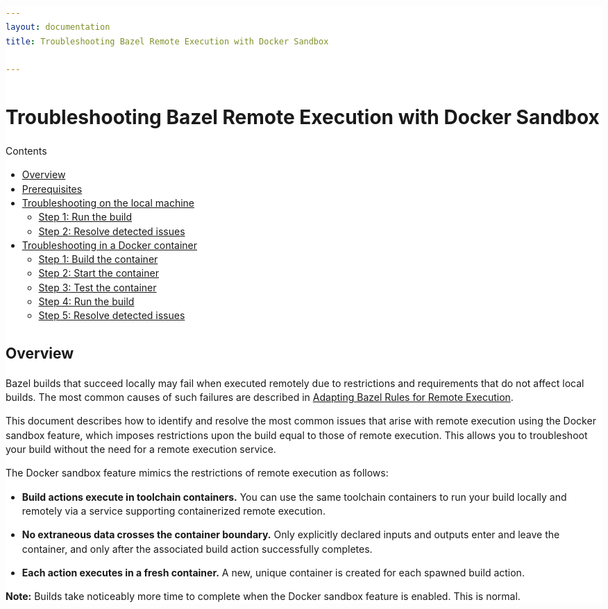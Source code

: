 ```yaml
---
layout: documentation
title: Troubleshooting Bazel Remote Execution with Docker Sandbox

---
```


# Troubleshooting Bazel Remote Execution with Docker Sandbox

Contents

*  [Overview](#overview)
*  [Prerequisites](#prerequisites)
*  [Troubleshooting on the local machine](#troubleshooting-on-the-local-machine)
   *  [Step 1: Run the build](#step-1-run-the-build)
   *  [Step 2: Resolve detected issues](#step-2-resolve-detected-issues)
*  [Troubleshooting in a Docker container](#troubleshooting-in-a-docker-container)
   *  [Step 1: Build the container](#step-1-build-the-container)
   *  [Step 2: Start the container](#step-2-start-the-container)
   *  [Step 3: Test the container](#step-3-test-the-container)
   *  [Step 4: Run the build](#step-4-run-the-build)
   *  [Step 5: Resolve detected issues](#step-5-resolve-detected-issues)

## Overview

Bazel builds that succeed locally may fail when executed remotely due to
restrictions and requirements that do not affect local builds. The most common
causes of such failures are described in [Adapting Bazel Rules for Remote Execution](https://docs.bazel.build/versions/master/remote-execution-rules.html).

This document describes how to identify and resolve the most common issues that
arise with remote execution using the Docker sandbox feature, which imposes
restrictions upon the build equal to those of remote execution. This allows you
to troubleshoot your build without the need for a remote execution service.

The Docker sandbox feature mimics the restrictions of remote execution as
follows:

*   **Build actions execute in toolchain containers.** You can use the same
    toolchain containers to run your build locally and remotely via a service
    supporting containerized remote execution.

*   **No extraneous data crosses the container boundary.** Only explicitly
    declared inputs and outputs enter and leave the container, and only after
    the associated build action successfully completes.

*   **Each action executes in a fresh container.** A new, unique container is
    created for each spawned build action.

**Note:** Builds take noticeably more time to complete when the Docker sandbox
feature is enabled. This is normal.
